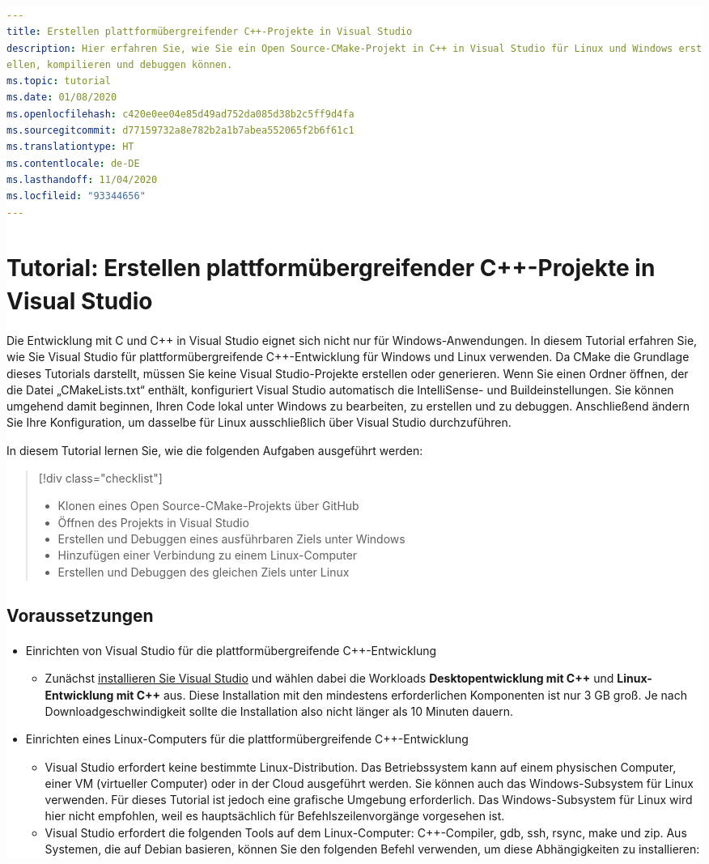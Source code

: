 ```yaml
---
title: Erstellen plattformübergreifender C++-Projekte in Visual Studio
description: Hier erfahren Sie, wie Sie ein Open Source-CMake-Projekt in C++ in Visual Studio für Linux und Windows erstellen, kompilieren und debuggen können.
ms.topic: tutorial
ms.date: 01/08/2020
ms.openlocfilehash: c420e0ee04e85d49ad752da085d38b2c5ff9d4fa
ms.sourcegitcommit: d77159732a8e782b2a1b7abea552065f2b6f61c1
ms.translationtype: HT
ms.contentlocale: de-DE
ms.lasthandoff: 11/04/2020
ms.locfileid: "93344656"
---
```

# <a name="tutorial-create-c-cross-platform-projects-in-visual-studio"></a>Tutorial: Erstellen plattformübergreifender C++-Projekte in Visual Studio

Die Entwicklung mit C und C++ in Visual Studio eignet sich nicht nur für Windows-Anwendungen. In diesem Tutorial erfahren Sie, wie Sie Visual Studio für plattformübergreifende C++-Entwicklung für Windows und Linux verwenden. Da CMake die Grundlage dieses Tutorials darstellt, müssen Sie keine Visual Studio-Projekte erstellen oder generieren. Wenn Sie einen Ordner öffnen, der die Datei „CMakeLists.txt“ enthält, konfiguriert Visual Studio automatisch die IntelliSense- und Buildeinstellungen. Sie können umgehend damit beginnen, Ihren Code lokal unter Windows zu bearbeiten, zu erstellen und zu debuggen. Anschließend ändern Sie Ihre Konfiguration, um dasselbe für Linux ausschließlich über Visual Studio durchzuführen.

In diesem Tutorial lernen Sie, wie die folgenden Aufgaben ausgeführt werden:

> [!div class="checklist"]
>
> * Klonen eines Open Source-CMake-Projekts über GitHub
> * Öffnen des Projekts in Visual Studio
> * Erstellen und Debuggen eines ausführbaren Ziels unter Windows
> * Hinzufügen einer Verbindung zu einem Linux-Computer
> * Erstellen und Debuggen des gleichen Ziels unter Linux

## <a name="prerequisites"></a>Voraussetzungen

* Einrichten von Visual Studio für die plattformübergreifende C++-Entwicklung
  * Zunächst [installieren Sie Visual Studio](https://visualstudio.microsoft.com/vs/) und wählen dabei die Workloads **Desktopentwicklung mit C++** und **Linux-Entwicklung mit C++** aus. Diese Installation mit den mindestens erforderlichen Komponenten ist nur 3 GB groß. Je nach Downloadgeschwindigkeit sollte die Installation also nicht länger als 10 Minuten dauern.

* Einrichten eines Linux-Computers für die plattformübergreifende C++-Entwicklung
  * Visual Studio erfordert keine bestimmte Linux-Distribution. Das Betriebssystem kann auf einem physischen Computer, einer VM (virtueller Computer) oder in der Cloud ausgeführt werden. Sie können auch das Windows-Subsystem für Linux verwenden. Für dieses Tutorial ist jedoch eine grafische Umgebung erforderlich. Das Windows-Subsystem für Linux wird hier nicht empfohlen, weil es hauptsächlich für Befehlszeilenvorgänge vorgesehen ist.
  * Visual Studio erfordert die folgenden Tools auf dem Linux-Computer: C++-Compiler, gdb, ssh, rsync, make und zip. Aus Systemen, die auf Debian basieren, können Sie den folgenden Befehl verwenden, um diese Abhängigkeiten zu installieren:
